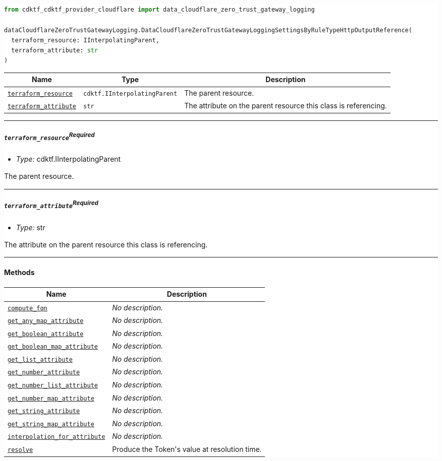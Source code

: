 ```python
from cdktf_cdktf_provider_cloudflare import data_cloudflare_zero_trust_gateway_logging

dataCloudflareZeroTrustGatewayLogging.DataCloudflareZeroTrustGatewayLoggingSettingsByRuleTypeHttpOutputReference(
  terraform_resource: IInterpolatingParent,
  terraform_attribute: str
)
```

| **Name** | **Type** | **Description** |
| --- | --- | --- |
| <code><a href="#@cdktf/provider-cloudflare.dataCloudflareZeroTrustGatewayLogging.DataCloudflareZeroTrustGatewayLoggingSettingsByRuleTypeHttpOutputReference.Initializer.parameter.terraformResource">terraform_resource</a></code> | <code>cdktf.IInterpolatingParent</code> | The parent resource. |
| <code><a href="#@cdktf/provider-cloudflare.dataCloudflareZeroTrustGatewayLogging.DataCloudflareZeroTrustGatewayLoggingSettingsByRuleTypeHttpOutputReference.Initializer.parameter.terraformAttribute">terraform_attribute</a></code> | <code>str</code> | The attribute on the parent resource this class is referencing. |

---

##### `terraform_resource`<sup>Required</sup> <a name="terraform_resource" id="@cdktf/provider-cloudflare.dataCloudflareZeroTrustGatewayLogging.DataCloudflareZeroTrustGatewayLoggingSettingsByRuleTypeHttpOutputReference.Initializer.parameter.terraformResource"></a>

- *Type:* cdktf.IInterpolatingParent

The parent resource.

---

##### `terraform_attribute`<sup>Required</sup> <a name="terraform_attribute" id="@cdktf/provider-cloudflare.dataCloudflareZeroTrustGatewayLogging.DataCloudflareZeroTrustGatewayLoggingSettingsByRuleTypeHttpOutputReference.Initializer.parameter.terraformAttribute"></a>

- *Type:* str

The attribute on the parent resource this class is referencing.

---

#### Methods <a name="Methods" id="Methods"></a>

| **Name** | **Description** |
| --- | --- |
| <code><a href="#@cdktf/provider-cloudflare.dataCloudflareZeroTrustGatewayLogging.DataCloudflareZeroTrustGatewayLoggingSettingsByRuleTypeHttpOutputReference.computeFqn">compute_fqn</a></code> | *No description.* |
| <code><a href="#@cdktf/provider-cloudflare.dataCloudflareZeroTrustGatewayLogging.DataCloudflareZeroTrustGatewayLoggingSettingsByRuleTypeHttpOutputReference.getAnyMapAttribute">get_any_map_attribute</a></code> | *No description.* |
| <code><a href="#@cdktf/provider-cloudflare.dataCloudflareZeroTrustGatewayLogging.DataCloudflareZeroTrustGatewayLoggingSettingsByRuleTypeHttpOutputReference.getBooleanAttribute">get_boolean_attribute</a></code> | *No description.* |
| <code><a href="#@cdktf/provider-cloudflare.dataCloudflareZeroTrustGatewayLogging.DataCloudflareZeroTrustGatewayLoggingSettingsByRuleTypeHttpOutputReference.getBooleanMapAttribute">get_boolean_map_attribute</a></code> | *No description.* |
| <code><a href="#@cdktf/provider-cloudflare.dataCloudflareZeroTrustGatewayLogging.DataCloudflareZeroTrustGatewayLoggingSettingsByRuleTypeHttpOutputReference.getListAttribute">get_list_attribute</a></code> | *No description.* |
| <code><a href="#@cdktf/provider-cloudflare.dataCloudflareZeroTrustGatewayLogging.DataCloudflareZeroTrustGatewayLoggingSettingsByRuleTypeHttpOutputReference.getNumberAttribute">get_number_attribute</a></code> | *No description.* |
| <code><a href="#@cdktf/provider-cloudflare.dataCloudflareZeroTrustGatewayLogging.DataCloudflareZeroTrustGatewayLoggingSettingsByRuleTypeHttpOutputReference.getNumberListAttribute">get_number_list_attribute</a></code> | *No description.* |
| <code><a href="#@cdktf/provider-cloudflare.dataCloudflareZeroTrustGatewayLogging.DataCloudflareZeroTrustGatewayLoggingSettingsByRuleTypeHttpOutputReference.getNumberMapAttribute">get_number_map_attribute</a></code> | *No description.* |
| <code><a href="#@cdktf/provider-cloudflare.dataCloudflareZeroTrustGatewayLogging.DataCloudflareZeroTrustGatewayLoggingSettingsByRuleTypeHttpOutputReference.getStringAttribute">get_string_attribute</a></code> | *No description.* |
| <code><a href="#@cdktf/provider-cloudflare.dataCloudflareZeroTrustGatewayLogging.DataCloudflareZeroTrustGatewayLoggingSettingsByRuleTypeHttpOutputReference.getStringMapAttribute">get_string_map_attribute</a></code> | *No description.* |
| <code><a href="#@cdktf/provider-cloudflare.dataCloudflareZeroTrustGatewayLogging.DataCloudflareZeroTrustGatewayLoggingSettingsByRuleTypeHttpOutputReference.interpolationForAttribute">interpolation_for_attribute</a></code> | *No description.* |
| <code><a href="#@cdktf/provider-cloudflare.dataCloudflareZeroTrustGatewayLogging.DataCloudflareZeroTrustGatewayLoggingSettingsByRuleTypeHttpOutputReference.resolve">resolve</a></code> | Produce the Token's value at resolution time. |